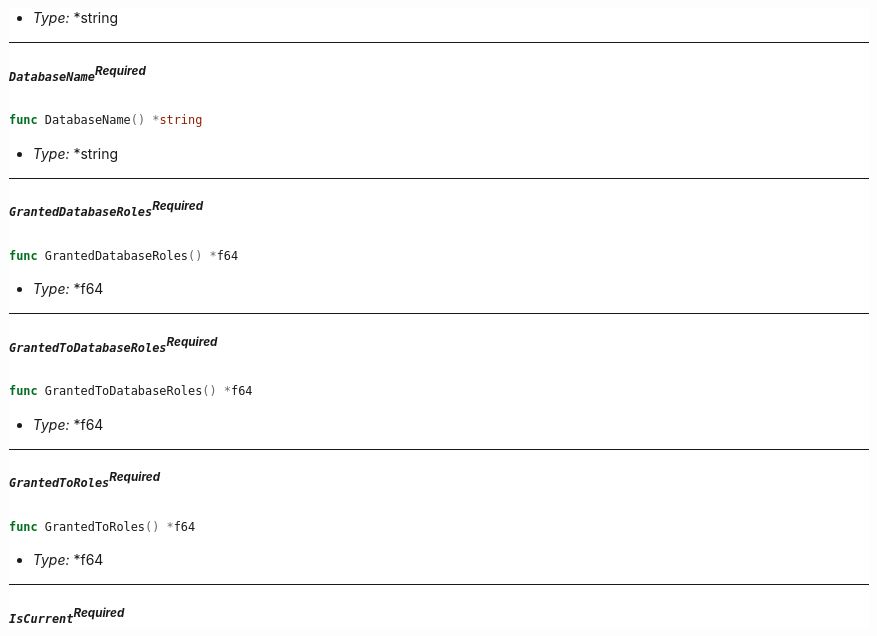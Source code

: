 - *Type:* *string

---

##### `DatabaseName`<sup>Required</sup> <a name="DatabaseName" id="@cdktf/provider-snowflake.dataSnowflakeDatabaseRoles.DataSnowflakeDatabaseRolesDatabaseRolesShowOutputOutputReference.property.databaseName"></a>

```go
func DatabaseName() *string
```

- *Type:* *string

---

##### `GrantedDatabaseRoles`<sup>Required</sup> <a name="GrantedDatabaseRoles" id="@cdktf/provider-snowflake.dataSnowflakeDatabaseRoles.DataSnowflakeDatabaseRolesDatabaseRolesShowOutputOutputReference.property.grantedDatabaseRoles"></a>

```go
func GrantedDatabaseRoles() *f64
```

- *Type:* *f64

---

##### `GrantedToDatabaseRoles`<sup>Required</sup> <a name="GrantedToDatabaseRoles" id="@cdktf/provider-snowflake.dataSnowflakeDatabaseRoles.DataSnowflakeDatabaseRolesDatabaseRolesShowOutputOutputReference.property.grantedToDatabaseRoles"></a>

```go
func GrantedToDatabaseRoles() *f64
```

- *Type:* *f64

---

##### `GrantedToRoles`<sup>Required</sup> <a name="GrantedToRoles" id="@cdktf/provider-snowflake.dataSnowflakeDatabaseRoles.DataSnowflakeDatabaseRolesDatabaseRolesShowOutputOutputReference.property.grantedToRoles"></a>

```go
func GrantedToRoles() *f64
```

- *Type:* *f64

---

##### `IsCurrent`<sup>Required</sup> <a name="IsCurrent" id="@cdktf/provider-snowflake.dataSnowflakeDatabaseRoles.DataSnowflakeDatabaseRolesDatabaseRolesShowOutputOutputReference.property.isCurrent"></a>
